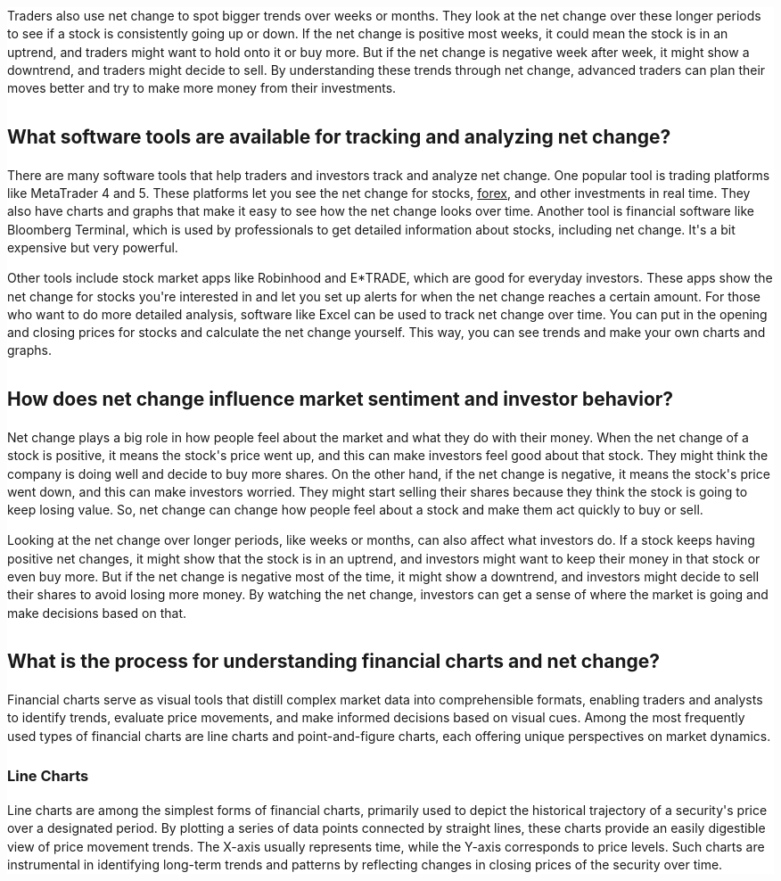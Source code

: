 Traders also use net change to spot bigger trends over weeks or months. They look at the net change over these longer periods to see if a stock is consistently going up or down. If the net change is positive most weeks, it could mean the stock is in an uptrend, and traders might want to hold onto it or buy more. But if the net change is negative week after week, it might show a downtrend, and traders might decide to sell. By understanding these trends through net change, advanced traders can plan their moves better and try to make more money from their investments.

## What software tools are available for tracking and analyzing net change?

There are many software tools that help traders and investors track and analyze net change. One popular tool is trading platforms like MetaTrader 4 and 5. These platforms let you see the net change for stocks, [forex](/wiki/forex-system), and other investments in real time. They also have charts and graphs that make it easy to see how the net change looks over time. Another tool is financial software like Bloomberg Terminal, which is used by professionals to get detailed information about stocks, including net change. It's a bit expensive but very powerful.

Other tools include stock market apps like Robinhood and E*TRADE, which are good for everyday investors. These apps show the net change for stocks you're interested in and let you set up alerts for when the net change reaches a certain amount. For those who want to do more detailed analysis, software like Excel can be used to track net change over time. You can put in the opening and closing prices for stocks and calculate the net change yourself. This way, you can see trends and make your own charts and graphs.

## How does net change influence market sentiment and investor behavior?

Net change plays a big role in how people feel about the market and what they do with their money. When the net change of a stock is positive, it means the stock's price went up, and this can make investors feel good about that stock. They might think the company is doing well and decide to buy more shares. On the other hand, if the net change is negative, it means the stock's price went down, and this can make investors worried. They might start selling their shares because they think the stock is going to keep losing value. So, net change can change how people feel about a stock and make them act quickly to buy or sell.

Looking at the net change over longer periods, like weeks or months, can also affect what investors do. If a stock keeps having positive net changes, it might show that the stock is in an uptrend, and investors might want to keep their money in that stock or even buy more. But if the net change is negative most of the time, it might show a downtrend, and investors might decide to sell their shares to avoid losing more money. By watching the net change, investors can get a sense of where the market is going and make decisions based on that.

## What is the process for understanding financial charts and net change?

Financial charts serve as visual tools that distill complex market data into comprehensible formats, enabling traders and analysts to identify trends, evaluate price movements, and make informed decisions based on visual cues. Among the most frequently used types of financial charts are line charts and point-and-figure charts, each offering unique perspectives on market dynamics.

### Line Charts
Line charts are among the simplest forms of financial charts, primarily used to depict the historical trajectory of a security's price over a designated period. By plotting a series of data points connected by straight lines, these charts provide an easily digestible view of price movement trends. The X-axis usually represents time, while the Y-axis corresponds to price levels. Such charts are instrumental in identifying long-term trends and patterns by reflecting changes in closing prices of the security over time.
